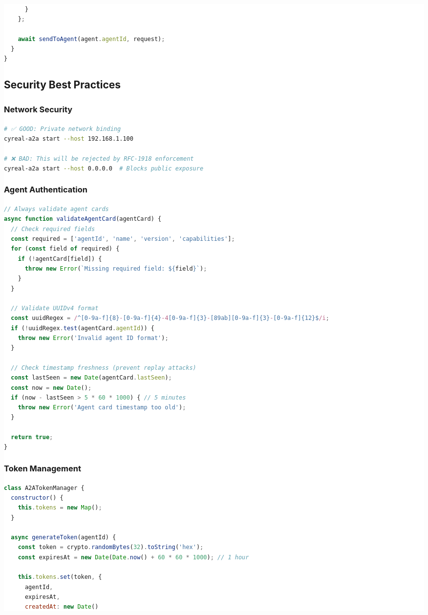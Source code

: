 ```javascript
      }
    };

    await sendToAgent(agent.agentId, request);
  }
}
```

## Security Best Practices

### Network Security
```bash
# ✅ GOOD: Private network binding
cyreal-a2a start --host 192.168.1.100

# ❌ BAD: This will be rejected by RFC-1918 enforcement
cyreal-a2a start --host 0.0.0.0  # Blocks public exposure
```

### Agent Authentication
```javascript
// Always validate agent cards
async function validateAgentCard(agentCard) {
  // Check required fields
  const required = ['agentId', 'name', 'version', 'capabilities'];
  for (const field of required) {
    if (!agentCard[field]) {
      throw new Error(`Missing required field: ${field}`);
    }
  }

  // Validate UUIDv4 format
  const uuidRegex = /^[0-9a-f]{8}-[0-9a-f]{4}-4[0-9a-f]{3}-[89ab][0-9a-f]{3}-[0-9a-f]{12}$/i;
  if (!uuidRegex.test(agentCard.agentId)) {
    throw new Error('Invalid agent ID format');
  }

  // Check timestamp freshness (prevent replay attacks)
  const lastSeen = new Date(agentCard.lastSeen);
  const now = new Date();
  if (now - lastSeen > 5 * 60 * 1000) { // 5 minutes
    throw new Error('Agent card timestamp too old');
  }

  return true;
}
```

### Token Management
```javascript
class A2ATokenManager {
  constructor() {
    this.tokens = new Map();
  }

  async generateToken(agentId) {
    const token = crypto.randomBytes(32).toString('hex');
    const expiresAt = new Date(Date.now() + 60 * 60 * 1000); // 1 hour
    
    this.tokens.set(token, {
      agentId,
      expiresAt,
      createdAt: new Date()
```
